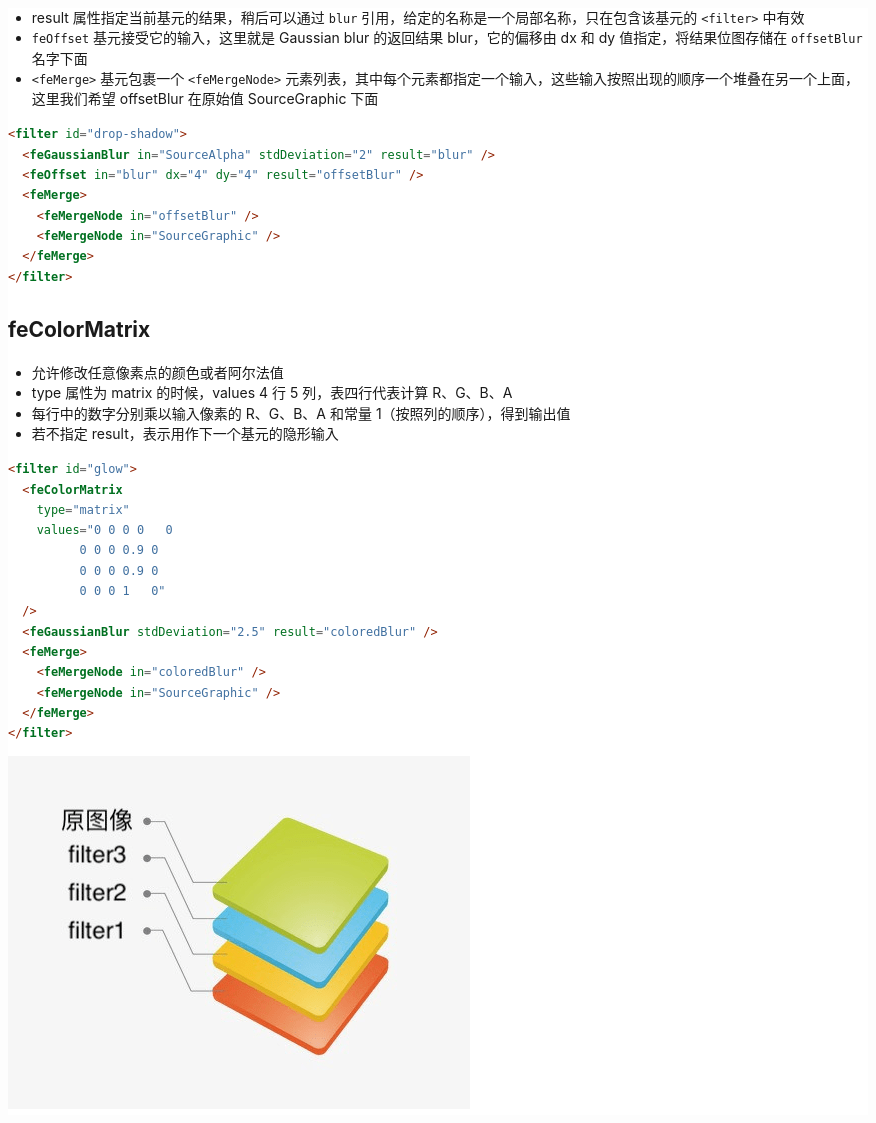 - result 属性指定当前基元的结果，稍后可以通过 `blur` 引用，给定的名称是一个局部名称，只在包含该基元的 `<filter>` 中有效
- `feOffset` 基元接受它的输入，这里就是 Gaussian blur 的返回结果 blur，它的偏移由 dx 和 dy 值指定，将结果位图存储在 `offsetBlur` 名字下面
- `<feMerge>` 基元包裹一个 `<feMergeNode>` 元素列表，其中每个元素都指定一个输入，这些输入按照出现的顺序一个堆叠在另一个上面，这里我们希望 offsetBlur 在原始值 SourceGraphic 下面

```html
<filter id="drop-shadow">
  <feGaussianBlur in="SourceAlpha" stdDeviation="2" result="blur" />
  <feOffset in="blur" dx="4" dy="4" result="offsetBlur" />
  <feMerge>
    <feMergeNode in="offsetBlur" />
    <feMergeNode in="SourceGraphic" />
  </feMerge>
</filter>
```

## feColorMatrix

- 允许修改任意像素点的颜色或者阿尔法值
- type 属性为 matrix 的时候，values 4 行 5 列，表四行代表计算 R、G、B、A
- 每行中的数字分别乘以输入像素的 R、G、B、A 和常量 1（按照列的顺序），得到输出值
- 若不指定 result，表示用作下一个基元的隐形输入

```html
<filter id="glow">
  <feColorMatrix
    type="matrix"
    values="0 0 0 0   0
          0 0 0 0.9 0 
          0 0 0 0.9 0 
          0 0 0 1   0"
  />
  <feGaussianBlur stdDeviation="2.5" result="coloredBlur" />
  <feMerge>
    <feMergeNode in="coloredBlur" />
    <feMergeNode in="SourceGraphic" />
  </feMerge>
</filter>
```

![04.png](./imgs/04.png)
